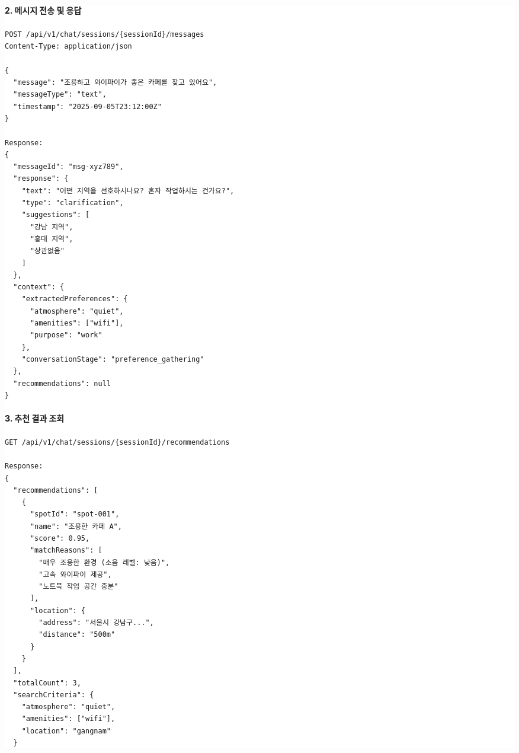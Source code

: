 #### **2. 메시지 전송 및 응답**

```http
POST /api/v1/chat/sessions/{sessionId}/messages
Content-Type: application/json

{
  "message": "조용하고 와이파이가 좋은 카페를 찾고 있어요",
  "messageType": "text",
  "timestamp": "2025-09-05T23:12:00Z"
}

Response:
{
  "messageId": "msg-xyz789",
  "response": {
    "text": "어떤 지역을 선호하시나요? 혼자 작업하시는 건가요?",
    "type": "clarification",
    "suggestions": [
      "강남 지역",
      "홍대 지역", 
      "상관없음"
    ]
  },
  "context": {
    "extractedPreferences": {
      "atmosphere": "quiet",
      "amenities": ["wifi"],
      "purpose": "work"
    },
    "conversationStage": "preference_gathering"
  },
  "recommendations": null
}
```

#### **3. 추천 결과 조회**

```http
GET /api/v1/chat/sessions/{sessionId}/recommendations

Response:
{
  "recommendations": [
    {
      "spotId": "spot-001",
      "name": "조용한 카페 A",
      "score": 0.95,
      "matchReasons": [
        "매우 조용한 환경 (소음 레벨: 낮음)",
        "고속 와이파이 제공",
        "노트북 작업 공간 충분"
      ],
      "location": {
        "address": "서울시 강남구...",
        "distance": "500m"
      }
    }
  ],
  "totalCount": 3,
  "searchCriteria": {
    "atmosphere": "quiet",
    "amenities": ["wifi"],
    "location": "gangnam"
  }
```